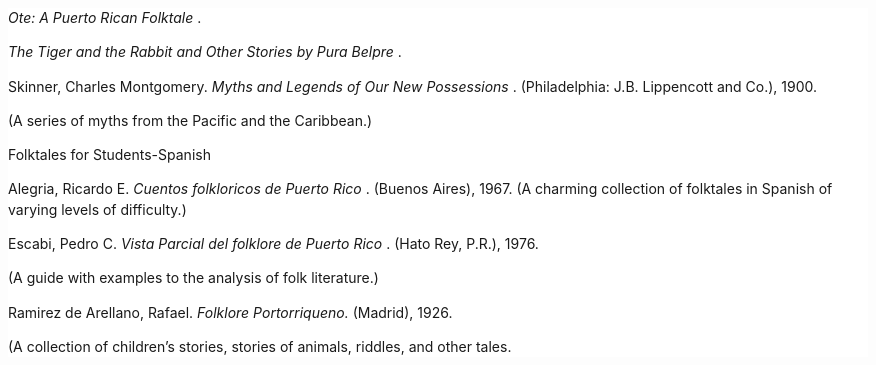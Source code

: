  <p>
  <i>
   Ote: A Puerto Rican Folktale
  </i>
  .
 </p>
 <p>
  <i>
   The Tiger and the Rabbit and Other Stories by Pura Belpre
  </i>
  .
 </p>
 <p>
  Skinner, Charles Montgomery.
  <i>
   Myths and Legends of Our New Possessions
  </i>
  . (Philadelphia: J.B. Lippencott and Co.), 1900.
 </p>
 <p>
  (A series of myths from the Pacific and the Caribbean.)
 </p>
 <p>
  Folktales for Students-Spanish
 </p>
 <p>
  Alegria, Ricardo E.
  <i>
   Cuentos folkloricos de Puerto Rico
  </i>
  . (Buenos Aires), 1967. (A charming collection of folktales in Spanish of varying levels of difficulty.)
 </p>
 <p>
  Escabi, Pedro C.
  <i>
   Vista Parcial del folklore de Puerto Rico
  </i>
  . (Hato Rey, P.R.), 1976.
 </p>
 <p>
  (A guide with examples to the analysis of folk literature.)
 </p>
 <p>
  Ramirez de Arellano, Rafael.
  <i>
   Folklore Portorriqueno.
  </i>
  (Madrid), 1926.
 </p>
 <p>
  (A collection of children’s stories, stories of animals, riddles, and other tales.
 </p>

</body>
